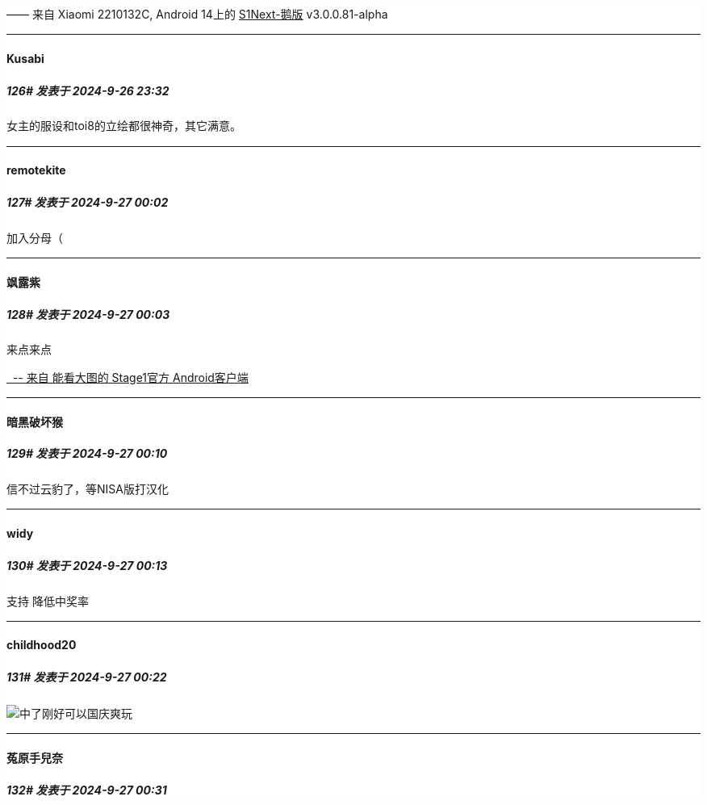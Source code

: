 —— 来自 Xiaomi 2210132C, Android 14上的 [S1Next-鹅版](https://github.com/ykrank/S1-Next/releases) v3.0.0.81-alpha

*****

####  Kusabi  
##### 126#       发表于 2024-9-26 23:32

女主的服设和toi8的立绘都很神奇，其它满意。


*****

####  remotekite  
##### 127#       发表于 2024-9-27 00:02

加入分母（

*****

####  飒露紫  
##### 128#       发表于 2024-9-27 00:03

来点来点

[  -- 来自 能看大图的 Stage1官方 Android客户端](https://www.coolapk.com/apk/140634)


*****

####  暗黑破坏猴  
##### 129#       发表于 2024-9-27 00:10

信不过云豹了，等NISA版打汉化

*****

####  widy  
##### 130#       发表于 2024-9-27 00:13

支持 降低中奖率


*****

####  childhood20  
##### 131#       发表于 2024-9-27 00:22

<img src="https://static.saraba1st.com/image/smiley/face2017/211.gif" referrerpolicy="no-referrer">中了刚好可以国庆爽玩


*****

####  菟原手兒奈  
##### 132#       发表于 2024-9-27 00:31
